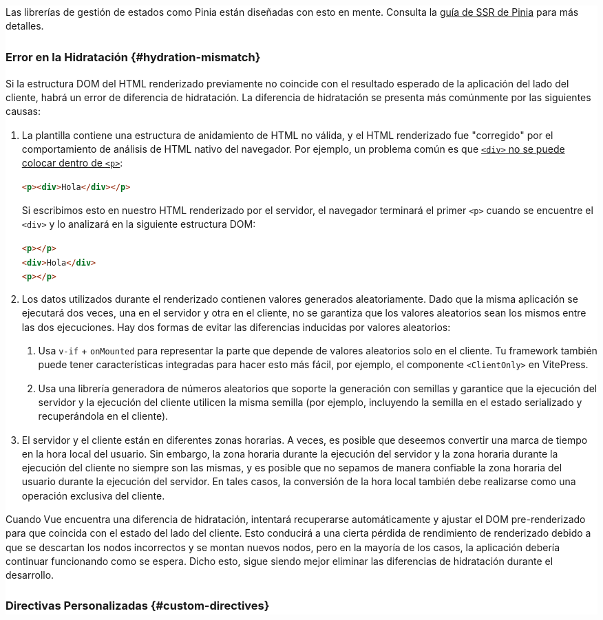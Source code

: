Las librerías de gestión de estados como Pinia están diseñadas con esto en mente. Consulta la [guía de SSR de Pinia](https://pinia.vuejs.org/ssr/) para más detalles.

### Error en la Hidratación {#hydration-mismatch}

Si la estructura DOM del HTML renderizado previamente no coincide con el resultado esperado de la aplicación del lado del cliente, habrá un error de diferencia de hidratación. La diferencia de hidratación se presenta más comúnmente por las siguientes causas:

1. La plantilla contiene una estructura de anidamiento de HTML no válida, y el HTML renderizado fue "corregido" por el comportamiento de análisis de HTML nativo del navegador. Por ejemplo, un problema común es que [`<div>` no se puede colocar dentro de `<p>`](https://stackoverflow.com/questions/8397852/why-cant-the-p-tag-contain-a-div-tag-inside-it):

   ```html
   <p><div>Hola</div></p>
   ```

   Si escribimos esto en nuestro HTML renderizado por el servidor, el navegador terminará el primer `<p>` cuando se encuentre el `<div>` y lo analizará en la siguiente estructura DOM:

   ```html
   <p></p>
   <div>Hola</div>
   <p></p>
   ```

2. Los datos utilizados durante el renderizado contienen valores generados aleatoriamente. Dado que la misma aplicación se ejecutará dos veces, una en el servidor y otra en el cliente, no se garantiza que los valores aleatorios sean los mismos entre las dos ejecuciones. Hay dos formas de evitar las diferencias inducidas por valores aleatorios:

   1. Usa `v-if` + `onMounted` para representar la parte que depende de valores aleatorios solo en el cliente. Tu framework también puede tener características integradas para hacer esto más fácil, por ejemplo, el componente `<ClientOnly>` en VitePress.

   2. Usa una librería generadora de números aleatorios que soporte la generación con semillas y garantice que la ejecución del servidor y la ejecución del cliente utilicen la misma semilla (por ejemplo, incluyendo la semilla en el estado serializado y recuperándola en el cliente).

3. El servidor y el cliente están en diferentes zonas horarias. A veces, es posible que deseemos convertir una marca de tiempo en la hora local del usuario. Sin embargo, la zona horaria durante la ejecución del servidor y la zona horaria durante la ejecución del cliente no siempre son las mismas, y es posible que no sepamos de manera confiable la zona horaria del usuario durante la ejecución del servidor. En tales casos, la conversión de la hora local también debe realizarse como una operación exclusiva del cliente.

Cuando Vue encuentra una diferencia de hidratación, intentará recuperarse automáticamente y ajustar el DOM pre-renderizado para que coincida con el estado del lado del cliente. Esto conducirá a una cierta pérdida de rendimiento de renderizado debido a que se descartan los nodos incorrectos y se montan nuevos nodos, pero en la mayoría de los casos, la aplicación debería continuar funcionando como se espera. Dicho esto, sigue siendo mejor eliminar las diferencias de hidratación durante el desarrollo.

### Directivas Personalizadas {#custom-directives}

